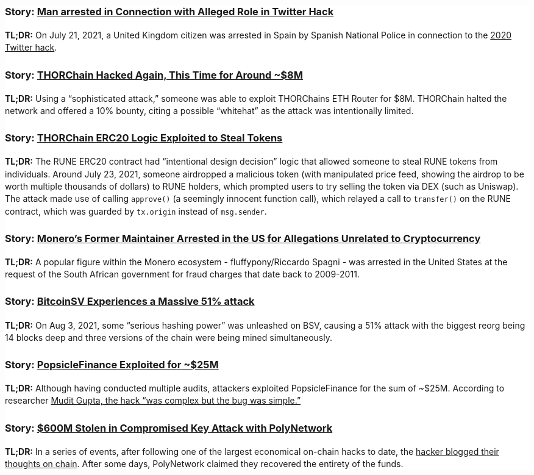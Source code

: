 ### Story: [Man arrested in Connection with Alleged Role in Twitter Hack](https://www.justice.gov/opa/pr/man-arrested-connection-alleged-role-twitter-hack)
**TL;DR:** On July 21, 2021, a United Kingdom citizen was arrested in Spain by Spanish National Police in connection to the [2020 Twitter hack](/the-twitterhack-postmortem).

### Story: [THORChain Hacked Again, This Time for Around ~$8M](https://twitter.com/THORChain/status/1418360743523618825)
**TL;DR:** Using a “sophisticated attack,” someone was able to exploit THORChains ETH Router for $8M. THORChain halted the network and offered a 10% bounty, citing a possible “whitehat” as the attack was intentionally limited.

### Story: [THORChain ERC20 Logic Exploited to Steal Tokens](https://twitter.com/sniko_/status/1418592740594667522)
**TL;DR:** The RUNE ERC20 contract had “intentional design decision” logic that allowed someone to steal RUNE tokens from individuals. Around July 23, 2021, someone airdropped a malicious token (with manipulated price feed, showing the airdrop to be worth multiple thousands of dollars) to RUNE holders, which prompted users to try selling the token via DEX (such as Uniswap). The attack made use of calling `approve()` (a seemingly innocent function call), which relayed a call to `transfer()` on the RUNE contract, which was guarded by `tx.origin` instead of `msg.sender`.

### Story: [Monero’s Former Maintainer Arrested in the US for Allegations Unrelated to Cryptocurrency](https://cointelegraph.com/news/monero-s-former-maintainer-arrested-in-u-s-for-allegations-unrelated-to-cryptocurrency)
**TL;DR:** A popular figure within the Monero ecosystem - fluffypony/Riccardo Spagni - was arrested in the United States at the request of the South African government for fraud charges that date back to 2009-2011.

### Story: [BitcoinSV Experiences a Massive 51% attack](https://twitter.com/LucasNuzzi/status/1422637361138130944)
**TL;DR:** On Aug 3, 2021, some “serious hashing power” was unleashed on BSV, causing a 51% attack with the biggest reorg being 14 blocks deep and three versions of the chain were being mined simultaneously.

### Story: [PopsicleFinance Exploited for ~$25M](https://twitter.com/defiprime/status/1422708265423556611)
**TL;DR:** Although having conducted multiple audits, attackers exploited PopsicleFinance for the sum of ~$25M. According to researcher [Mudit Gupta, the hack “was complex but the bug was simple.”](https://twitter.com/Mudit__Gupta/status/1422797923037814786)

### Story: [$600M Stolen in Compromised Key Attack with PolyNetwork](https://twitter.com/PolyNetwork2/status/1425073987164381196)
**TL;DR:** In a series of events, after following one of the largest economical on-chain hacks to date, the [hacker blogged their thoughts on chain](https://twitter.com/sniko_/status/1425110175246061569). After some days, PolyNetwork claimed they recovered the entirety of the funds.

